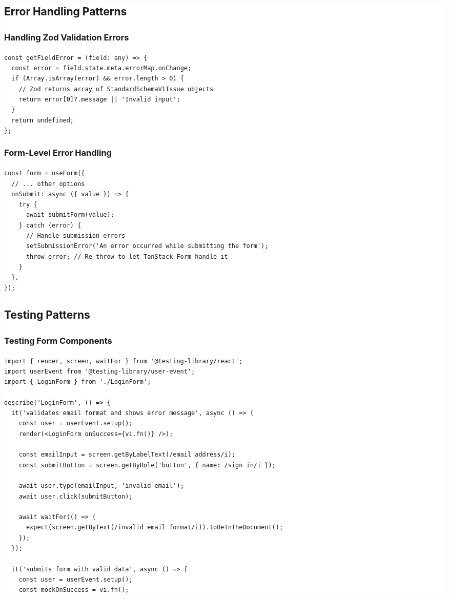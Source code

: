 ```tsx
```

## Error Handling Patterns

### Handling Zod Validation Errors

```tsx
const getFieldError = (field: any) => {
  const error = field.state.meta.errorMap.onChange;
  if (Array.isArray(error) && error.length > 0) {
    // Zod returns array of StandardSchemaV1Issue objects
    return error[0]?.message || 'Invalid input';
  }
  return undefined;
};
```

### Form-Level Error Handling

```tsx
const form = useForm({
  // ... other options
  onSubmit: async ({ value }) => {
    try {
      await submitForm(value);
    } catch (error) {
      // Handle submission errors
      setSubmissionError('An error occurred while submitting the form');
      throw error; // Re-throw to let TanStack Form handle it
    }
  },
});
```

## Testing Patterns

### Testing Form Components

```tsx
import { render, screen, waitFor } from '@testing-library/react';
import userEvent from '@testing-library/user-event';
import { LoginForm } from './LoginForm';

describe('LoginForm', () => {
  it('validates email format and shows error message', async () => {
    const user = userEvent.setup();
    render(<LoginForm onSuccess={vi.fn()} />);

    const emailInput = screen.getByLabelText(/email address/i);
    const submitButton = screen.getByRole('button', { name: /sign in/i });

    await user.type(emailInput, 'invalid-email');
    await user.click(submitButton);

    await waitFor(() => {
      expect(screen.getByText(/invalid email format/i)).toBeInTheDocument();
    });
  });

  it('submits form with valid data', async () => {
    const user = userEvent.setup();
    const mockOnSuccess = vi.fn();

```
